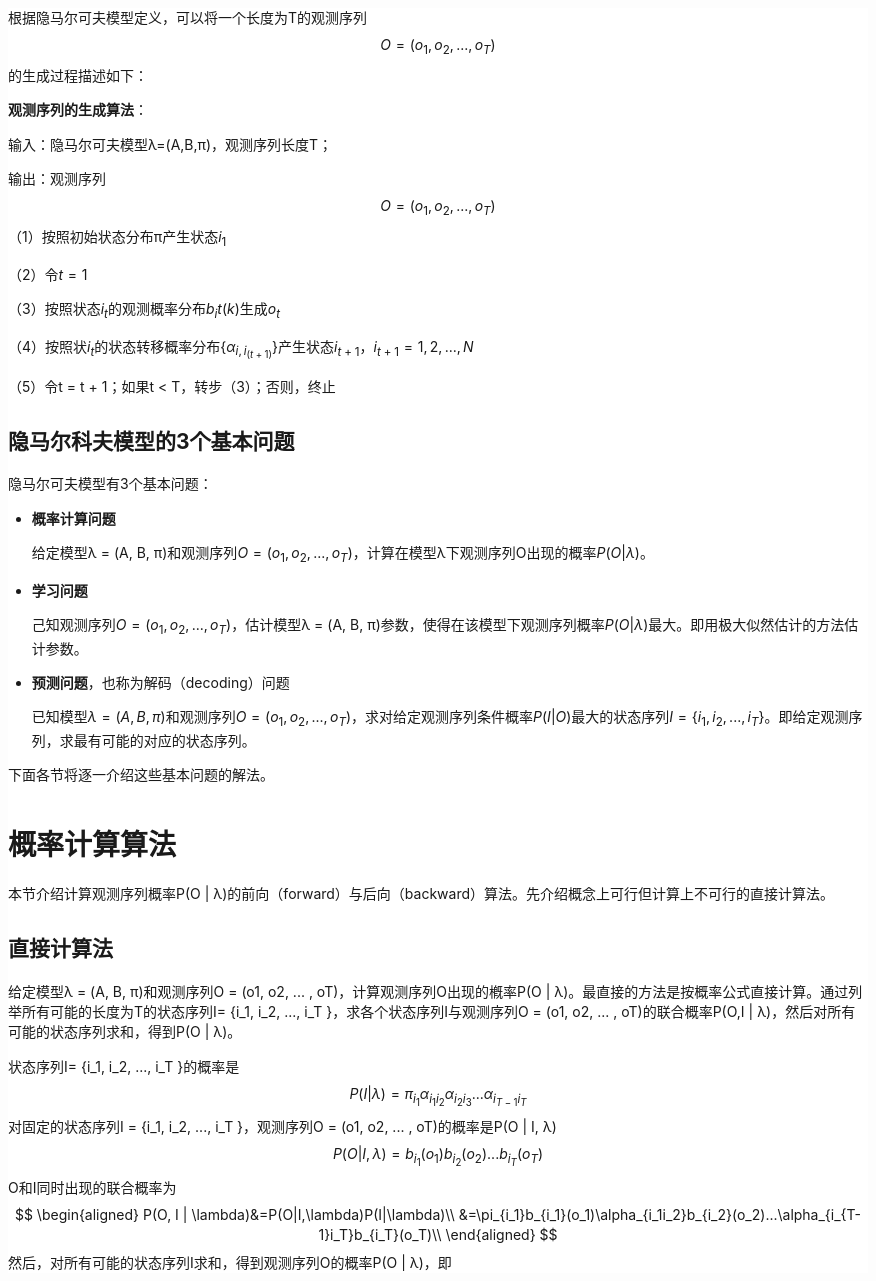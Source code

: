 根据隐马尔可夫模型定义，可以将一个长度为T的观测序列
$$
O = (o_1,o_2,...,o_T)
$$
的生成过程描述如下：

**观测序列的生成算法**：

输入：隐马尔可夫模型λ=(A,B,π)，观测序列长度T；

输出：观测序列
$$
O = (o_1,o_2,...,o_T)
$$
（1）按照初始状态分布π产生状态$i_1$

（2）令$t = 1$

（3）按照状态$i_t$的观测概率分布$b_it(k)$生成$o_t$

（4）按照状$i_t$的状态转移概率分布$\{ α_{i, i_{(t+1)}} \}$产生状态$i_{t+1}，i_{t+1}=1,2, ... ,N$

（5）令t = t + 1；如果t < T，转步（3）；否则，终止 

## 隐马尔科夫模型的3个基本问题

隐马尔可夫模型有3个基本问题：

* **概率计算问题**

  给定模型λ = (A, B, π)和观测序列$O = (o_1, o_2, ... , o_T)$，计算在模型λ下观测序列O出现的概率$P(O | λ)$。

* **学习问题**

  己知观测序列$O = (o_1, o_2, ... , o_T)$，估计模型λ = (A, B, π)参数，使得在该模型下观测序列概率$P(O | λ)$最大。即用极大似然估计的方法估计参数。

* **预测问题**，也称为解码（decoding）问题

  已知模型$λ = (A, B, π)$和观测序列$O = (o_1, o_2, ... , o_T)$，求对给定观测序列条件概率$P(I | O)$最大的状态序列$I= \{i_1, i_2, ..., i_T \}$。即给定观测序列，求最有可能的对应的状态序列。

下面各节将逐一介绍这些基本问题的解法。

# 概率计算算法

本节介绍计算观测序列概率P(O | λ)的前向（forward）与后向（backward）算法。先介绍概念上可行但计算上不可行的直接计算法。

## 直接计算法

给定模型λ = (A, B, π)和观测序列O = (o1, o2, ... , oT)，计算观测序列O出现的槪率P(O | λ)。最直接的方法是按概率公式直接计算。通过列举所有可能的长度为T的状态序列I= \{i\_1, i\_2, ..., i\_T \}，求各个状态序列I与观测序列O = (o1, o2, ... , oT)的联合概率P(O,I | λ)，然后对所有可能的状态序列求和，得到P(O | λ)。

状态序列I= \{i\_1, i\_2, ..., i\_T \}的概率是
$$
P(I|\lambda)=\pi_{i_1}\alpha_{i_1i_2}\alpha_{i_2i_3}...\alpha_{i_{T-1}i_T}
$$
对固定的状态序列I = \{i\_1, i\_2, ..., i\_T \}，观测序列O = (o1, o2, ... , oT)的概率是P(O | I, λ)
$$
P(O|I,\lambda)=b_{i_1}(o_1)b_{i_2}(o_2)...b_{i_T}(o_T)
$$
O和I同时出现的联合概率为
$$
\begin{aligned}
P(O, I | \lambda)&=P(O|I,\lambda)P(I|\lambda)\\
&=\pi_{i_1}b_{i_1}(o_1)\alpha_{i_1i_2}b_{i_2}(o_2)...\alpha_{i_{T-1}i_T}b_{i_T}(o_T)\\
\end{aligned}
$$
然后，对所有可能的状态序列I求和，得到观测序列O的概率P(O | λ)，即
